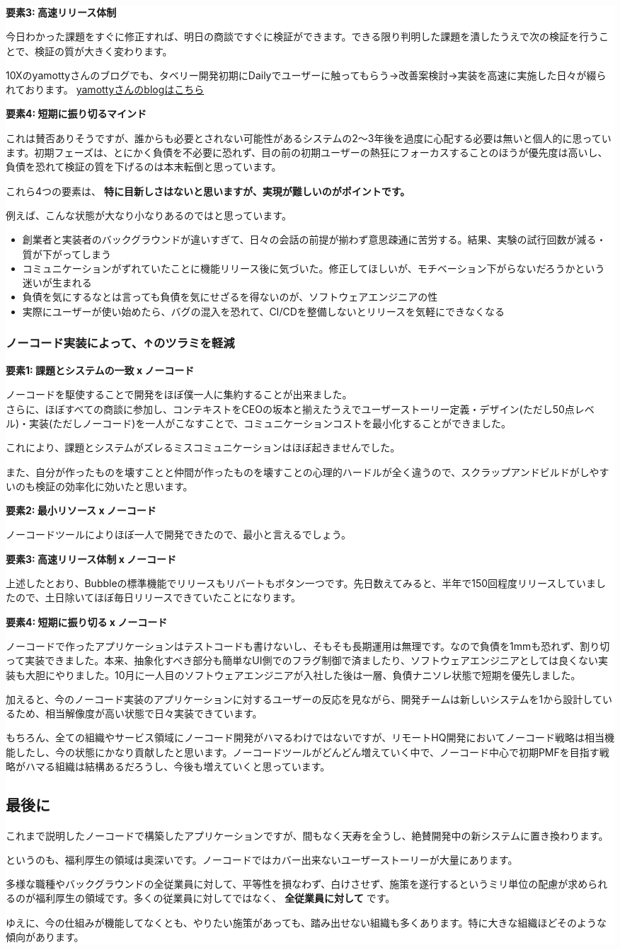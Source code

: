 **要素3: 高速リリース体制**

今日わかった課題をすぐに修正すれば、明日の商談ですぐに検証ができます。できる限り判明した課題を潰したうえで次の検証を行うことで、検証の質が大きく変わります。

10Xのyamottyさんのブログでも、タベリー開発初期にDailyでユーザーに触ってもらう→改善案検討→実装を高速に実施した日々が綴られております。 [yamottyさんのblogはこちら](https://yamotty.tokyo/post/20171230)

**要素4: 短期に振り切るマインド**

これは賛否ありそうですが、誰からも必要とされない可能性があるシステムの2～3年後を過度に心配する必要は無いと個人的に思っています。初期フェーズは、とにかく負債を不必要に恐れず、目の前の初期ユーザーの熱狂にフォーカスすることのほうが優先度は高いし、負債を恐れて検証の質を下げるのは本末転倒と思っています。

これら4つの要素は、 **特に目新しさはないと思いますが、実現が難しいのがポイントです。**

例えば、こんな状態が大なり小なりあるのではと思っています。

- 創業者と実装者のバックグラウンドが違いすぎて、日々の会話の前提が揃わず意思疎通に苦労する。結果、実験の試行回数が減る・質が下がってしまう
- コミュニケーションがずれていたことに機能リリース後に気づいた。修正してほしいが、モチベーション下がらないだろうかという迷いが生まれる
- 負債を気にするなとは言っても負債を気にせざるを得ないのが、ソフトウェアエンジニアの性
- 実際にユーザーが使い始めたら、バグの混入を恐れて、CI/CDを整備しないとリリースを気軽にできなくなる

### ノーコード実装によって、↑のツラミを軽減

**要素1: 課題とシステムの一致 x ノーコード**

ノーコードを駆使することで開発をほぼ僕一人に集約することが出来ました。  
さらに、ほぼすべての商談に参加し、コンテキストをCEOの坂本と揃えたうえでユーザーストーリー定義・デザイン(ただし50点レベル)・実装(ただしノーコード)を一人がこなすことで、コミュニケーションコストを最小化することができました。

これにより、課題とシステムがズレるミスコミュニケーションはほぼ起きませんでした。

また、自分が作ったものを壊すことと仲間が作ったものを壊すことの心理的ハードルが全く違うので、スクラップアンドビルドがしやすいのも検証の効率化に効いたと思います。

**要素2: 最小リソース x ノーコード**

ノーコードツールによりほぼ一人で開発できたので、最小と言えるでしょう。

**要素3: 高速リリース体制 x ノーコード**

上述したとおり、Bubbleの標準機能でリリースもリバートもボタン一つです。先日数えてみると、半年で150回程度リリースしていましたので、土日除いてほぼ毎日リリースできていたことになります。

**要素4: 短期に振り切る x ノーコード**

ノーコードで作ったアプリケーションはテストコードも書けないし、そもそも長期運用は無理です。なので負債を1mmも恐れず、割り切って実装できました。本来、抽象化すべき部分も簡単なUI側でのフラグ制御で済ましたり、ソフトウェアエンジニアとしては良くない実装も大胆にやりました。10月に一人目のソフトウェアエンジニアが入社した後は一層、負債ナニソレ状態で短期を優先しました。

加えると、今のノーコード実装のアプリケーションに対するユーザーの反応を見ながら、開発チームは新しいシステムを1から設計しているため、相当解像度が高い状態で日々実装できています。

もちろん、全ての組織やサービス領域にノーコード開発がハマるわけではないですが、リモートHQ開発においてノーコード戦略は相当機能したし、今の状態にかなり貢献したと思います。ノーコードツールがどんどん増えていく中で、ノーコード中心で初期PMFを目指す戦略がハマる組織は結構あるだろうし、今後も増えていくと思っています。

## 最後に

これまで説明したノーコードで構築したアプリケーションですが、間もなく天寿を全うし、絶賛開発中の新システムに置き換わります。

というのも、福利厚生の領域は奥深いです。ノーコードではカバー出来ないユーザーストーリーが大量にあります。

多様な職種やバックグラウンドの全従業員に対して、平等性を損なわず、白けさせず、施策を遂行するというミリ単位の配慮が求められるのが福利厚生の領域です。多くの従業員に対してではなく、 **全従業員に対して** です。

ゆえに、今の仕組みが機能してなくとも、やりたい施策があっても、踏み出せない組織も多くあります。特に大きな組織ほどそのような傾向があります。
